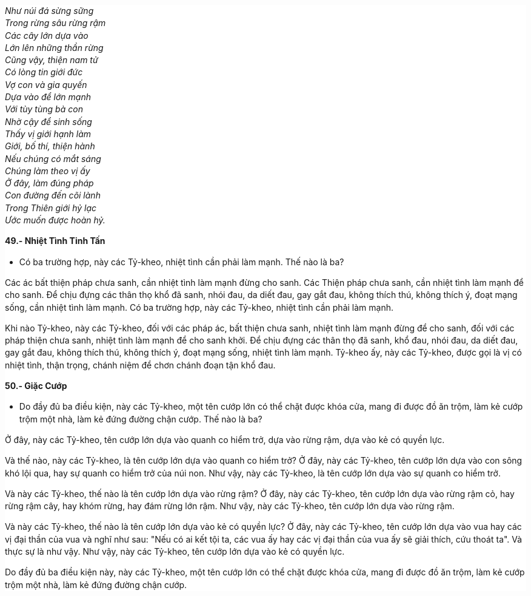 _Như núi đá sừng sững  
Trong rừng sâu rừng rậm  
Các cây lớn dựa vào  
Lớn lên những thần rừng  
Cũng vậy, thiện nam tử  
Có lòng tin giới đức  
Vợ con và gia quyến  
Dựa vào để lớn mạnh  
Với tùy tùng bà con  
Nhờ cậy để sinh sống  
Thấy vị giới hạnh làm  
Giới, bố thí, thiện hành  
Nếu chúng có mắt sáng  
Chúng làm theo vị ấy  
Ở đây, làm đúng pháp  
Con đường đến cõi lành  
Trong Thiên giới hỷ lạc  
Ước muốn được hoàn hỷ._

**49.- Nhiệt Tình Tinh Tấn**

- Có ba trường hợp, này các Tỷ-kheo, nhiệt tình cần phải làm mạnh. Thế nào là ba?

Các ác bất thiện pháp chưa sanh, cần nhiệt tình làm mạnh đừng cho sanh. Các Thiện pháp chưa sanh, cần nhiệt tình làm mạnh để cho sanh. Ðể chịu đựng các thân thọ khổ đã sanh, nhói đau, da diết đau, gay gắt đau, không thích thú, không thích ý, đoạt mạng sống, cần nhiệt tình làm mạnh. Có ba trường hợp, này các Tỷ-kheo, nhiệt tình cần phải làm mạnh.

Khi nào Tỷ-kheo, này các Tỷ-kheo, đối với các pháp ác, bất thiện chưa sanh, nhiệt tình làm mạnh đừng để cho sanh, đối với các pháp thiện chưa sanh, nhiệt tình làm mạnh để cho sanh khởi. Ðể chịu đựng các thân thọ đã sanh, khổ đau, nhói đau, da diết đau, gay gắt đau, không thích thú, không thích ý, đoạt mạng sống, nhiệt tình làm mạnh. Tỷ-kheo ấy, này các Tỷ-kheo, được gọi là vị có nhiệt tình, thận trọng, chánh niệm để chơn chánh đoạn tận khổ đau.

**50.- Giặc Cướp**

- Do đầy đủ ba điều kiện, này các Tỷ-kheo, một tên cướp lớn có thể chặt được khóa cửa, mang đi được đồ ăn trộm, làm kẻ cướp trộm một nhà, làm kẻ đứng đường chận cướp. Thế nào là ba?

Ở đây, này các Tỷ-kheo, tên cướp lớn dựa vào quanh co hiểm trở, dựa vào rừng rậm, dựa vào kẻ có quyền lực.

Và thế nào, này các Tỷ-kheo, là tên cướp lớn dựa vào quanh co hiểm trở? Ở đây, này các Tỷ-kheo, tên cướp lớn dựa vào con sông khó lội qua, hay sự quanh co hiểm trở của núi non. Như vậy, này các Tỷ-kheo, là tên cướp lớn dựa vào sự quanh co hiểm trở.

Và này các Tỷ-kheo, thế nào là tên cướp lớn dựa vào rừng rậm? Ở đây, này các Tỷ-kheo, tên cướp lớn dựa vào rừng rậm cỏ, hay rừng rậm cây, hay khóm rừng, hay đám rừng lớn rậm. Như vậy, này các Tỷ-kheo, tên cướp lớn dựa vào rừng rậm.

Và này các Tỷ-kheo, thế nào là tên cướp lớn dựa vào kẻ có quyền lực? Ở đây, này các Tỷ-kheo, tên cướp lớn dựa vào vua hay các vị đại thần của vua và nghĩ như sau: "Nếu có ai kết tội ta, các vua ấy hay các vị đại thần của vua ấy sẽ giải thích, cứu thoát ta". Và thực sự là như vậy. Như vậy, này các Tỷ-kheo, tên cướp lớn dựa vào kẻ có quyền lực.

Do đầy đủ ba điều kiện này, này các Tỷ-kheo, một tên cướp lớn có thể chặt được khóa cửa, mang đi được đồ ăn trộm, làm kẻ cướp trộm một nhà, làm kẻ đứng đường chận cướp.
